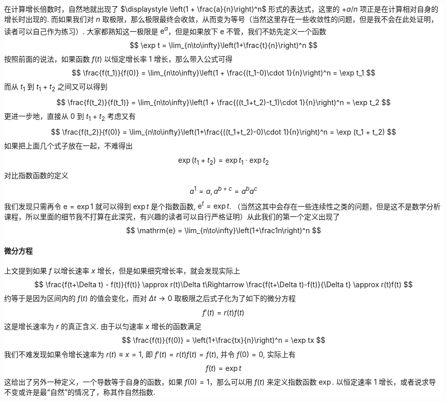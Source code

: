 在计算增长倍数时，自然地就出现了 $\displaystyle \left(1 + \frac{a}{n}\right)^n$ 形式的表达式，这里的 $+a/n$ 项正是在计算相对自身的增长时出现的. 而如果我们对 $n$ 取极限，那么极限最终会收敛，从而变为等号（当然这里存在一些收敛性的问题，但是我不会在此处证明，读者可以自己作为练习）. 大家都熟知这一极限是 $\mathrm{e}^a$，但是如果放下 $\mathrm{e}$ 不管，我们不妨先定义一个函数
$$
\exp t = \lim_{n\to\infty}\left(1+\frac{t}{n}\right)^n
$$
按照前面的说法，如果函数 $f(t)$ 以恒定增长率 $1$ 增长，那么带入公式可得
$$
\frac{f(t_1)}{f(0)} = \lim_{n\to\infty}\left(1 + \frac{(t_1-0)\cdot 1}{n}\right)^n = \exp t_1
$$
而从 $t_1$ 到 $t_1+t_2$ 之间又可以得到
$$
\frac{f(t_2)}{f(t_1)} = \lim_{n\to\infty}\left(1 + \frac{((t_1+t_2)-t_1)\cdot 1}{n}\right)^n = \exp t_2
$$
更进一步地，直接从 $0$ 到 $t_1+t_2$ 考虑又有
$$
\frac{f(t_2)}{f(0)} = \lim_{n\to\infty}\left(1+\frac{((t_1+t_2)-0)\cdot 1}{n}\right)^n = \exp (t_1 + t_2)
$$
如果把上面几个式子放在一起，不难得出
$$
\exp(t_1+t_2) = \exp t_1 \cdot \exp t_2
$$
对比指数函数的定义
$$
a^1 = a, a^{b+c} = a^b a^c
$$
我们发现只需再令 $\mathrm{e} = \exp 1$ 就可以得到 $\exp t$ 是个指数函数, $\mathrm{e}^t = \exp t$. （当然这其中会存在一些连续性之类的问题，但是这不是数学分析课程，所以里面的细节我不打算在此深究，有兴趣的读者可以自行严格证明）从此我们的第一个定义出现了
$$
\mathrm{e} = \lim_{n\to\infty}\left(1+\frac1n\right)^n
$$

#### 微分方程

上文提到如果 $f$ 以增长速率 $x$ 增长，但是如果细究增长率，就会发现实际上
$$
\frac{f(t+\Delta t) - f(t)}{f(t)} \approx r(t)\Delta t\Rightarrow \frac{f(t+\Delta t)-f(t)}{\Delta t} \approx r(t)f(t)
$$
约等于是因为区间内的 $f(t)$ 的值会变化，而对 $\Delta t \to 0$ 取极限之后式子化为了如下的微分方程
$$
f'(t) = r(t)f(t)
$$
这是增长速率为 $r$ 的真正含义. 由于以匀速率 $x$ 增长的函数满足
$$
\frac{f(t)}{f(0)} = \left(1+\frac{tx}{n}\right)^n = \exp tx
$$
我们不难发现如果令增长速率为 $r(t)\equiv x = 1$, 即 $f'(t)=r(t)f(t) = f(t)$, 并令 $f(0) = 0$, 实际上有
$$
f(t) = \exp t
$$
这给出了另外一种定义，一个导数等于自身的函数，如果 $f(0) = 1$，那么可以用 $f(t)$ 来定义指数函数 $\exp$. 以恒定速率 $1$ 增长，或者说求导不变或许是最“自然”的情况了，称其作自然指数.
